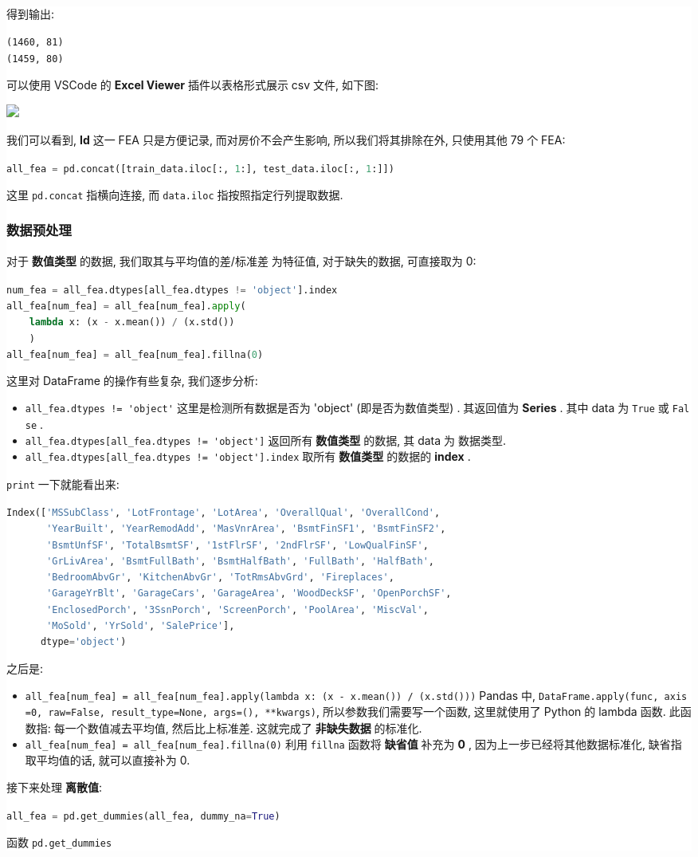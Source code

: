得到输出:  

```
(1460, 81)
(1459, 80)
```

可以使用 VSCode 的 **Excel Viewer** 插件以表格形式展示 csv 文件, 如下图:  

![](./excelviewer.png)

我们可以看到, **Id** 这一 FEA 只是方便记录, 而对房价不会产生影响, 所以我们将其排除在外, 只使用其他 79 个 FEA:  

```python
all_fea = pd.concat([train_data.iloc[:, 1:], test_data.iloc[:, 1:]])
```

这里 `pd.concat` 指横向连接, 而 `data.iloc` 指按照指定行列提取数据.  

### 数据预处理  

对于 **数值类型** 的数据, 我们取其与平均值的差/标准差 为特征值, 对于缺失的数据, 可直接取为 0:  

```python
num_fea = all_fea.dtypes[all_fea.dtypes != 'object'].index
all_fea[num_fea] = all_fea[num_fea].apply(
    lambda x: (x - x.mean()) / (x.std())
    )
all_fea[num_fea] = all_fea[num_fea].fillna(0)
```

这里对 DataFrame 的操作有些复杂, 我们逐步分析:  

- `all_fea.dtypes != 'object'` 这里是检测所有数据是否为 'object' (即是否为数值类型) . 其返回值为 **Series** . 其中 data 为 `True` 或 `False` .  
- `all_fea.dtypes[all_fea.dtypes != 'object']` 返回所有 **数值类型** 的数据, 其 data 为 数据类型.  
- `all_fea.dtypes[all_fea.dtypes != 'object'].index` 取所有 **数值类型** 的数据的 **index** .  

`print` 一下就能看出来:  

```python
Index(['MSSubClass', 'LotFrontage', 'LotArea', 'OverallQual', 'OverallCond',
       'YearBuilt', 'YearRemodAdd', 'MasVnrArea', 'BsmtFinSF1', 'BsmtFinSF2',
       'BsmtUnfSF', 'TotalBsmtSF', '1stFlrSF', '2ndFlrSF', 'LowQualFinSF',
       'GrLivArea', 'BsmtFullBath', 'BsmtHalfBath', 'FullBath', 'HalfBath',
       'BedroomAbvGr', 'KitchenAbvGr', 'TotRmsAbvGrd', 'Fireplaces',
       'GarageYrBlt', 'GarageCars', 'GarageArea', 'WoodDeckSF', 'OpenPorchSF',
       'EnclosedPorch', '3SsnPorch', 'ScreenPorch', 'PoolArea', 'MiscVal',
       'MoSold', 'YrSold', 'SalePrice'],
      dtype='object')
```

之后是:  

- `all_fea[num_fea] = all_fea[num_fea].apply(lambda x: (x - x.mean()) / (x.std()))` Pandas 中, `DataFrame.apply(func, axis=0, raw=False, result_type=None, args=(), **kwargs)`, 所以参数我们需要写一个函数, 这里就使用了 Python 的 lambda 函数. 此函数指: 每一个数值减去平均值, 然后比上标准差. 这就完成了 **非缺失数据** 的标准化.  
- `all_fea[num_fea] = all_fea[num_fea].fillna(0)` 利用 `fillna` 函数将 **缺省值** 补充为 **0** , 因为上一步已经将其他数据标准化, 缺省指取平均值的话, 就可以直接补为 0.  

接下来处理 **离散值**:  

```python
all_fea = pd.get_dummies(all_fea, dummy_na=True)
```

函数 `pd.get_dummies` 